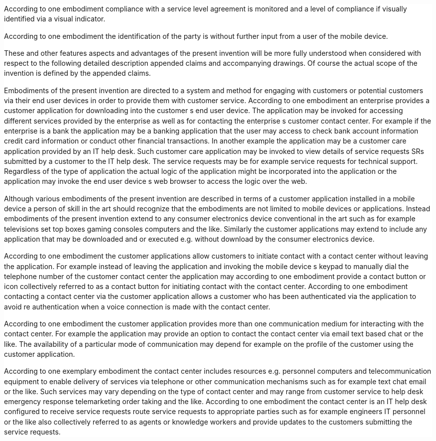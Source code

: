 According to one embodiment compliance with a service level agreement is monitored and a level of compliance if visually identified via a visual indicator.

According to one embodiment the identification of the party is without further input from a user of the mobile device.

These and other features aspects and advantages of the present invention will be more fully understood when considered with respect to the following detailed description appended claims and accompanying drawings. Of course the actual scope of the invention is defined by the appended claims.

Embodiments of the present invention are directed to a system and method for engaging with customers or potential customers via their end user devices in order to provide them with customer service. According to one embodiment an enterprise provides a customer application for downloading into the customer s end user device. The application may be invoked for accessing different services provided by the enterprise as well as for contacting the enterprise s customer contact center. For example if the enterprise is a bank the application may be a banking application that the user may access to check bank account information credit card information or conduct other financial transactions. In another example the application may be a customer care application provided by an IT help desk. Such customer care application may be invoked to view details of service requests SRs submitted by a customer to the IT help desk. The service requests may be for example service requests for technical support. Regardless of the type of application the actual logic of the application might be incorporated into the application or the application may invoke the end user device s web browser to access the logic over the web.

Although various embodiments of the present invention are described in terms of a customer application installed in a mobile device a person of skill in the art should recognize that the embodiments are not limited to mobile devices or applications. Instead embodiments of the present invention extend to any consumer electronics device conventional in the art such as for example televisions set top boxes gaming consoles computers and the like. Similarly the customer applications may extend to include any application that may be downloaded and or executed e.g. without download by the consumer electronics device.

According to one embodiment the customer applications allow customers to initiate contact with a contact center without leaving the application. For example instead of leaving the application and invoking the mobile device s keypad to manually dial the telephone number of the customer contact center the application may according to one embodiment provide a contact button or icon collectively referred to as a contact button for initiating contact with the contact center. According to one embodiment contacting a contact center via the customer application allows a customer who has been authenticated via the application to avoid re authentication when a voice connection is made with the contact center.

According to one embodiment the customer application provides more than one communication medium for interacting with the contact center. For example the application may provide an option to contact the contact center via email text based chat or the like. The availability of a particular mode of communication may depend for example on the profile of the customer using the customer application.

According to one exemplary embodiment the contact center includes resources e.g. personnel computers and telecommunication equipment to enable delivery of services via telephone or other communication mechanisms such as for example text chat email or the like. Such services may vary depending on the type of contact center and may range from customer service to help desk emergency response telemarketing order taking and the like. According to one embodiment the contact center is an IT help desk configured to receive service requests route service requests to appropriate parties such as for example engineers IT personnel or the like also collectively referred to as agents or knowledge workers and provide updates to the customers submitting the service requests.
